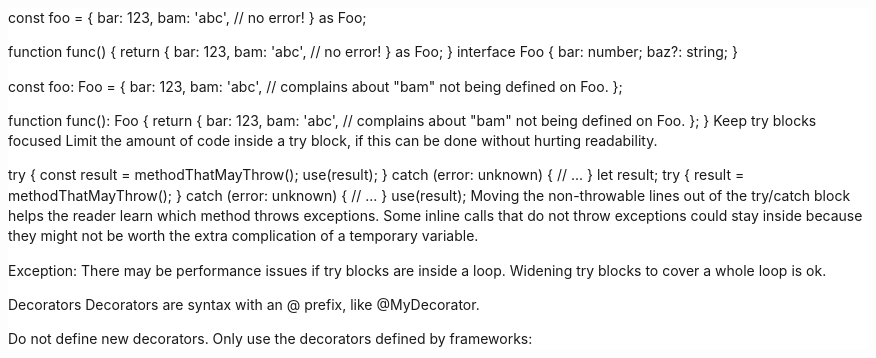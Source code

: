 const foo = {
  bar: 123,
  bam: 'abc',  // no error!
} as Foo;

function func() {
  return {
    bar: 123,
    bam: 'abc',  // no error!
  } as Foo;
}
interface Foo {
  bar: number;
  baz?: string;
}

const foo: Foo = {
  bar: 123,
  bam: 'abc',  // complains about "bam" not being defined on Foo.
};

function func(): Foo {
  return {
    bar: 123,
    bam: 'abc',   // complains about "bam" not being defined on Foo.
  };
}
Keep try blocks focused
Limit the amount of code inside a try block, if this can be done without hurting readability.

try {
  const result = methodThatMayThrow();
  use(result);
} catch (error: unknown) {
  // ...
}
let result;
try {
  result = methodThatMayThrow();
} catch (error: unknown) {
  // ...
}
use(result);
Moving the non-throwable lines out of the try/catch block helps the reader learn which method throws exceptions. Some inline calls that do not throw exceptions could stay inside because they might not be worth the extra complication of a temporary variable.

Exception: There may be performance issues if try blocks are inside a loop. Widening try blocks to cover a whole loop is ok.

Decorators
Decorators are syntax with an @ prefix, like @MyDecorator.

Do not define new decorators. Only use the decorators defined by frameworks:
